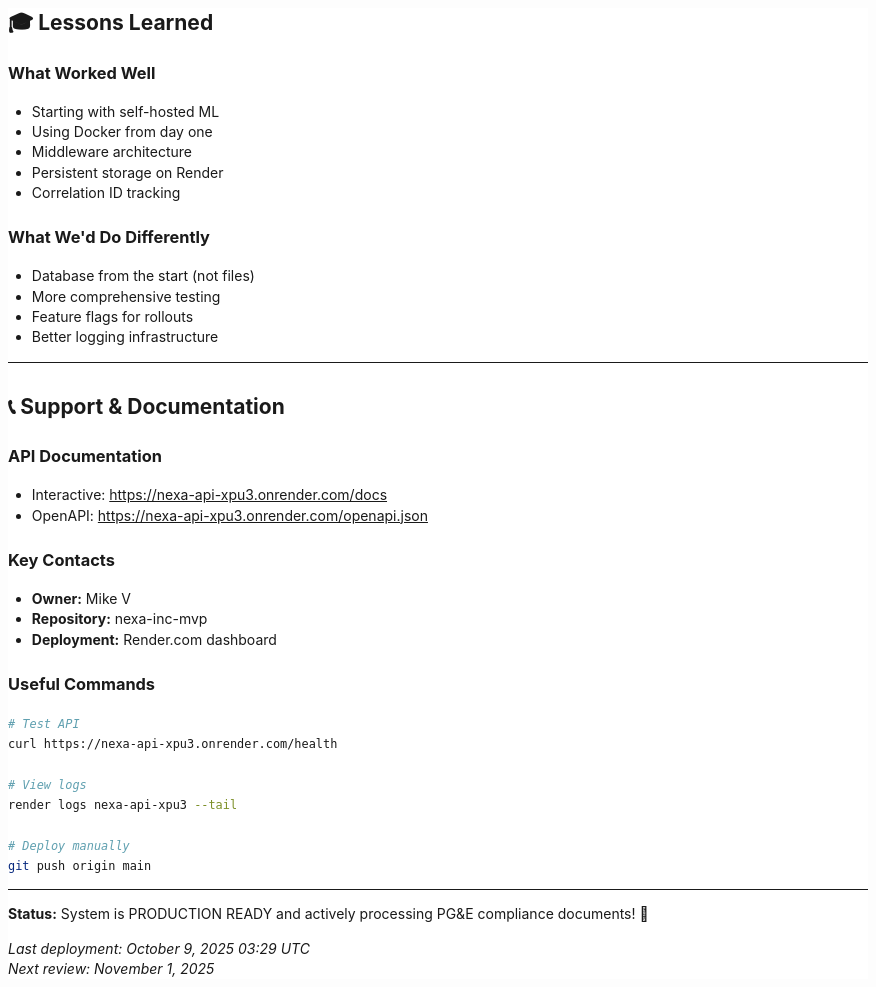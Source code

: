 
## 🎓 Lessons Learned

### What Worked Well
- Starting with self-hosted ML
- Using Docker from day one
- Middleware architecture
- Persistent storage on Render
- Correlation ID tracking

### What We'd Do Differently
- Database from the start (not files)
- More comprehensive testing
- Feature flags for rollouts
- Better logging infrastructure

---

## 📞 Support & Documentation

### API Documentation
- Interactive: https://nexa-api-xpu3.onrender.com/docs
- OpenAPI: https://nexa-api-xpu3.onrender.com/openapi.json

### Key Contacts
- **Owner:** Mike V
- **Repository:** nexa-inc-mvp
- **Deployment:** Render.com dashboard

### Useful Commands
```bash
# Test API
curl https://nexa-api-xpu3.onrender.com/health

# View logs
render logs nexa-api-xpu3 --tail

# Deploy manually
git push origin main
```

---

**Status:** System is PRODUCTION READY and actively processing PG&E compliance documents! 🚀

*Last deployment: October 9, 2025 03:29 UTC*  
*Next review: November 1, 2025*
